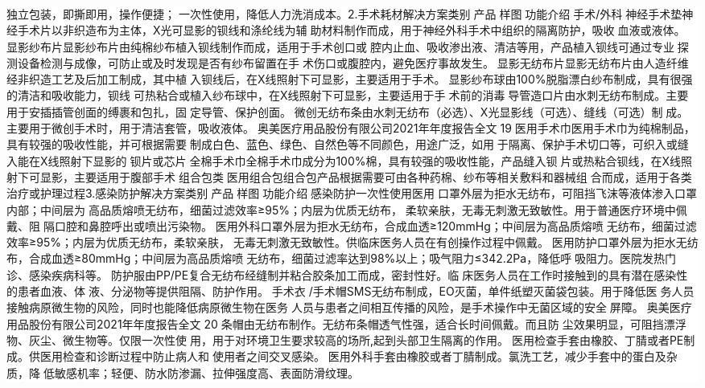 独立包装，即撕即用，操作便捷；
一次性使用，降低人力洗消成本。2.手术耗材解决方案类别
产品
样图
功能介绍
手术/外科
神经手术垫神经手术片以非织造布为主体，X光可显影的钡线和涤纶线为辅
助材料制作而成，用于神经外科手术中组织的隔离防护，吸收
血液或液体。
显影纱布片显影纱布片由纯棉纱布植入钡线制作而成，适用于手术创口或
腔内止血、吸收渗出液、清洁等用，产品植入钡线可通过专业
探测设备检测与成像，可防止或及时发现是否有纱布留置在手
术伤口或腹腔内，避免医疗事故发生。
显影无纺布片显影无纺布片由人造纤维经非织造工艺及后加工制成，其中植
入钡线后，在X线照射下可显影，主要适用于手术。
显影纱布球由100%脱脂漂白纱布制成，具有很强的清洁和吸收能力，钡线
可热粘合或植入纱布球中，在X线照射下可显影，主要适用于手
术前的消毒
导管造口片由水刺无纺布制成。主要用于安插插管创面的缚裹和包扎，固
定导管、保护创面。
微创无纺布条由水刺无纺布（必选）、X光显影线（可选）、缝线（可选）制
成。主要用于微创手术时，用于清洁套管，吸收液体。
奥美医疗用品股份有限公司2021年年度报告全文
19
医用手术巾医用手术巾为纯棉制品，具有较强的吸收性能，并可根据需要
制成白色、蓝色、绿色、自然色等不同颜色，用途广泛，如用
于隔离、保护手术切口等，可织入或缝入能在X线照射下显影的
钡片或芯片
全棉手术巾全棉手术巾成分为100%棉，具有较强的吸收性能，产品缝入钡
片或热粘合钡线，在X线照射下可显影，主要适用于腹部手术
组合包类
医用组合包组合包产品根据需要可由各种药棉、纱布等相关敷料和器械组
合而成，适用于各类治疗或护理过程3.感染防护解决方案类别
产品
样图
功能介绍
感染防护一次性使用医用
口罩外层为拒水无纺布，可阻挡飞沫等液体渗入口罩内部；中间层为
高品质熔喷无纺布，细菌过滤效率≥95%；内层为优质无纺布，
柔软亲肤，无毒无刺激无致敏性。用于普通医疗环境中佩戴、阻
隔口腔和鼻腔呼出或喷出污染物。
医用外科口罩外层为拒水无纺布，合成血透≥120mmHg；中间层为高品质熔喷
无纺布，细菌过滤效率≥95%；内层为优质无纺布，柔软亲肤，
无毒无刺激无致敏性。供临床医务人员在有创操作过程中佩戴。
医用防护口罩外层为拒水无纺布，合成血透≥80mmHg；中间层为高品质熔喷
无纺布，细菌过滤率达到98%以上；吸气阻力≤342.2Pa，降低呼
吸阻力。医院发热门诊、感染疾病科等。
防护服由PP/PE复合无纺布经缝制并粘合胶条加工而成，密封性好。临
床医务人员在工作时接触到的具有潜在感染性的患者血液、体
液、分泌物等提供阻隔、防护作用。
手术衣
/手术帽SMS无纺布制成，EO灭菌，单件纸塑灭菌袋包装。用于降低医
务人员接触病原微生物的风险，同时也能降低病原微生物在医务
人员与患者之间相互传播的风险，是手术操作中无菌区域的安全
屏障。
奥美医疗用品股份有限公司2021年年度报告全文
20
条帽由无纺布制作。无纺布条帽透气性强，适合长时间佩戴。而且防
尘效果明显，可阻挡漂浮物、灰尘、微生物等。仅限一次性使
用，用于对环境卫生要求较高的场所,起到头部卫生隔离的作用。
医用检查手套由橡胶、丁腈或者PE制成。供医用检查和诊断过程中防止病人和
使用者之间交叉感染。
医用外科手套由橡胶或者丁腈制成。氯洗工艺，减少手套中的蛋白及杂质，降
低敏感机率；轻便、防水防渗漏、拉伸强度高、表面防滑纹理。